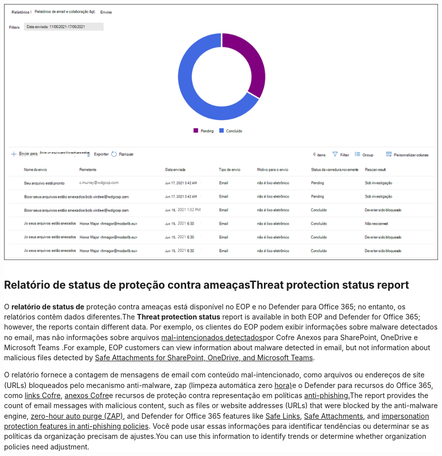 ![Página de relatório de envios no portal Microsoft 365 Defender de envio](../../media/submissions-report-page.png)

## <a name="threat-protection-status-report"></a><span data-ttu-id="1c7bd-440">Relatório de status de proteção contra ameaças</span><span class="sxs-lookup"><span data-stu-id="1c7bd-440">Threat protection status report</span></span>

<span data-ttu-id="1c7bd-441">O **relatório de status de** proteção contra ameaças está disponível no EOP e no Defender para Office 365; no entanto, os relatórios contêm dados diferentes.</span><span class="sxs-lookup"><span data-stu-id="1c7bd-441">The **Threat protection status** report is available in both EOP and Defender for Office 365; however, the reports contain different data.</span></span> <span data-ttu-id="1c7bd-442">Por exemplo, os clientes do EOP podem exibir informações sobre malware detectados no email, mas não informações sobre arquivos [mal-intencionados detectados](mdo-for-spo-odb-and-teams.md)por Cofre Anexos para SharePoint, OneDrive e Microsoft Teams .</span><span class="sxs-lookup"><span data-stu-id="1c7bd-442">For example, EOP customers can view information about malware detected in email, but not information about malicious files detected by [Safe Attachments for SharePoint, OneDrive, and Microsoft Teams](mdo-for-spo-odb-and-teams.md).</span></span>

<span data-ttu-id="1c7bd-443">O relatório fornece a contagem de mensagens de email com conteúdo mal-intencionado, como arquivos ou endereços de site (URLs) bloqueados pelo mecanismo anti-malware, zap (limpeza automática zero [hora)](zero-hour-auto-purge.md)e o Defender para recursos do Office 365, como [links Cofre,](safe-links.md) [anexos Cofre](safe-attachments.md)e recursos de proteção contra representação em políticas [anti-phishing.](set-up-anti-phishing-policies.md#exclusive-settings-in-anti-phishing-policies-in-microsoft-defender-for-office-365)</span><span class="sxs-lookup"><span data-stu-id="1c7bd-443">The report provides the count of email messages with malicious content, such as files or website addresses (URLs) that were blocked by the anti-malware engine, [zero-hour auto purge (ZAP)](zero-hour-auto-purge.md), and Defender for Office 365 features like [Safe Links](safe-links.md), [Safe Attachments](safe-attachments.md), and [impersonation protection features in anti-phishing policies](set-up-anti-phishing-policies.md#exclusive-settings-in-anti-phishing-policies-in-microsoft-defender-for-office-365).</span></span> <span data-ttu-id="1c7bd-444">Você pode usar essas informações para identificar tendências ou determinar se as políticas da organização precisam de ajustes.</span><span class="sxs-lookup"><span data-stu-id="1c7bd-444">You can use this information to identify trends or determine whether organization policies need adjustment.</span></span>
